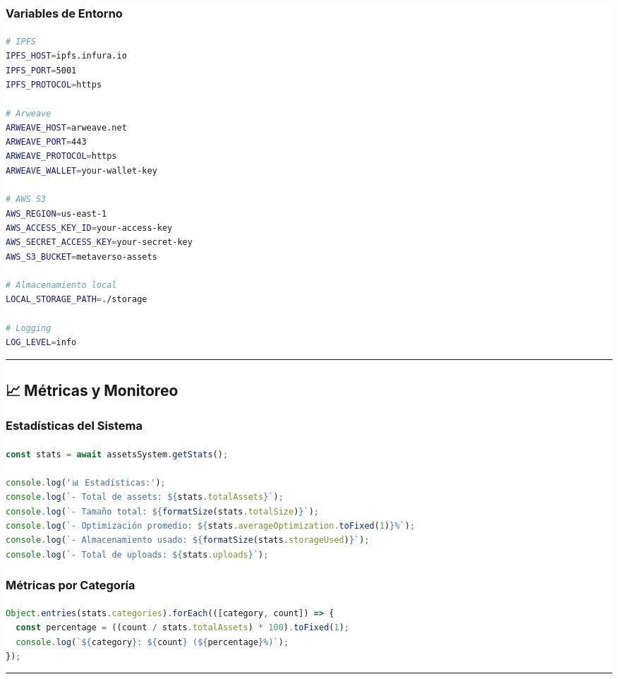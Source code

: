 
### **Variables de Entorno**
```bash
# IPFS
IPFS_HOST=ipfs.infura.io
IPFS_PORT=5001
IPFS_PROTOCOL=https

# Arweave
ARWEAVE_HOST=arweave.net
ARWEAVE_PORT=443
ARWEAVE_PROTOCOL=https
ARWEAVE_WALLET=your-wallet-key

# AWS S3
AWS_REGION=us-east-1
AWS_ACCESS_KEY_ID=your-access-key
AWS_SECRET_ACCESS_KEY=your-secret-key
AWS_S3_BUCKET=metaverso-assets

# Almacenamiento local
LOCAL_STORAGE_PATH=./storage

# Logging
LOG_LEVEL=info
```

---

## 📈 **Métricas y Monitoreo**

### **Estadísticas del Sistema**
```javascript
const stats = await assetsSystem.getStats();

console.log('📊 Estadísticas:');
console.log(`- Total de assets: ${stats.totalAssets}`);
console.log(`- Tamaño total: ${formatSize(stats.totalSize)}`);
console.log(`- Optimización promedio: ${stats.averageOptimization.toFixed(1)}%`);
console.log(`- Almacenamiento usado: ${formatSize(stats.storageUsed)}`);
console.log(`- Total de uploads: ${stats.uploads}`);
```

### **Métricas por Categoría**
```javascript
Object.entries(stats.categories).forEach(([category, count]) => {
  const percentage = ((count / stats.totalAssets) * 100).toFixed(1);
  console.log(`${category}: ${count} (${percentage}%)`);
});
```

---
